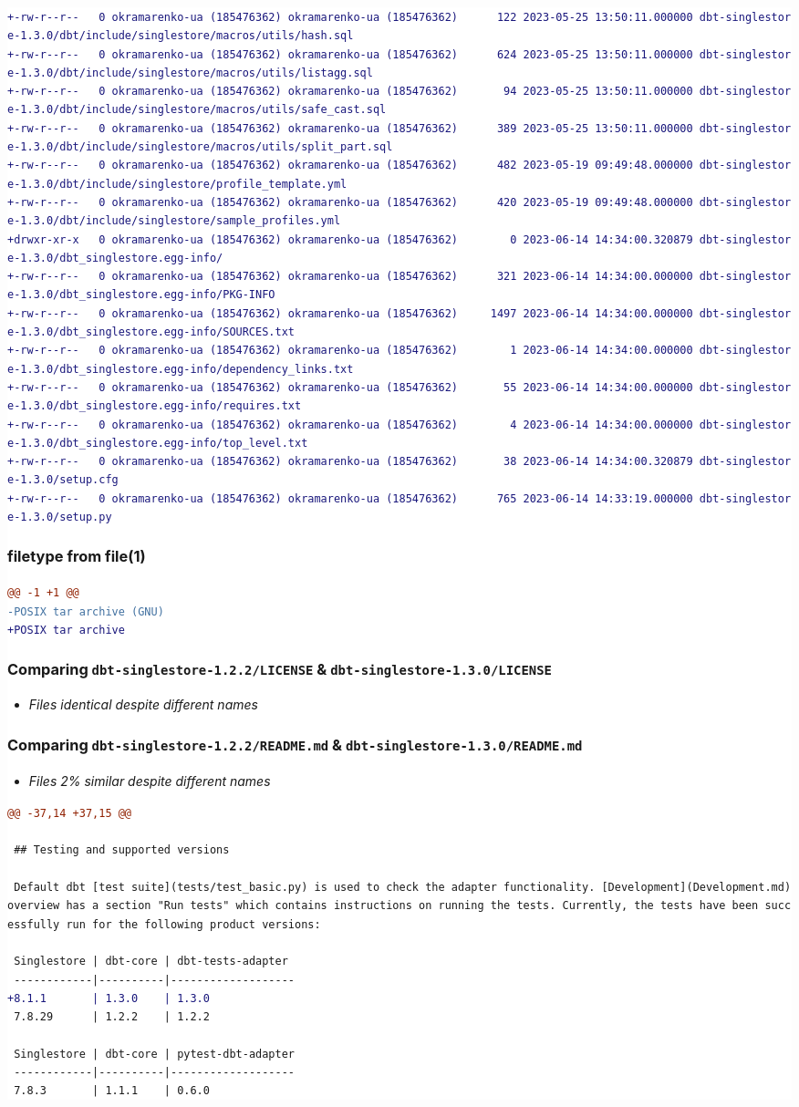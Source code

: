 ```diff
+-rw-r--r--   0 okramarenko-ua (185476362) okramarenko-ua (185476362)      122 2023-05-25 13:50:11.000000 dbt-singlestore-1.3.0/dbt/include/singlestore/macros/utils/hash.sql
+-rw-r--r--   0 okramarenko-ua (185476362) okramarenko-ua (185476362)      624 2023-05-25 13:50:11.000000 dbt-singlestore-1.3.0/dbt/include/singlestore/macros/utils/listagg.sql
+-rw-r--r--   0 okramarenko-ua (185476362) okramarenko-ua (185476362)       94 2023-05-25 13:50:11.000000 dbt-singlestore-1.3.0/dbt/include/singlestore/macros/utils/safe_cast.sql
+-rw-r--r--   0 okramarenko-ua (185476362) okramarenko-ua (185476362)      389 2023-05-25 13:50:11.000000 dbt-singlestore-1.3.0/dbt/include/singlestore/macros/utils/split_part.sql
+-rw-r--r--   0 okramarenko-ua (185476362) okramarenko-ua (185476362)      482 2023-05-19 09:49:48.000000 dbt-singlestore-1.3.0/dbt/include/singlestore/profile_template.yml
+-rw-r--r--   0 okramarenko-ua (185476362) okramarenko-ua (185476362)      420 2023-05-19 09:49:48.000000 dbt-singlestore-1.3.0/dbt/include/singlestore/sample_profiles.yml
+drwxr-xr-x   0 okramarenko-ua (185476362) okramarenko-ua (185476362)        0 2023-06-14 14:34:00.320879 dbt-singlestore-1.3.0/dbt_singlestore.egg-info/
+-rw-r--r--   0 okramarenko-ua (185476362) okramarenko-ua (185476362)      321 2023-06-14 14:34:00.000000 dbt-singlestore-1.3.0/dbt_singlestore.egg-info/PKG-INFO
+-rw-r--r--   0 okramarenko-ua (185476362) okramarenko-ua (185476362)     1497 2023-06-14 14:34:00.000000 dbt-singlestore-1.3.0/dbt_singlestore.egg-info/SOURCES.txt
+-rw-r--r--   0 okramarenko-ua (185476362) okramarenko-ua (185476362)        1 2023-06-14 14:34:00.000000 dbt-singlestore-1.3.0/dbt_singlestore.egg-info/dependency_links.txt
+-rw-r--r--   0 okramarenko-ua (185476362) okramarenko-ua (185476362)       55 2023-06-14 14:34:00.000000 dbt-singlestore-1.3.0/dbt_singlestore.egg-info/requires.txt
+-rw-r--r--   0 okramarenko-ua (185476362) okramarenko-ua (185476362)        4 2023-06-14 14:34:00.000000 dbt-singlestore-1.3.0/dbt_singlestore.egg-info/top_level.txt
+-rw-r--r--   0 okramarenko-ua (185476362) okramarenko-ua (185476362)       38 2023-06-14 14:34:00.320879 dbt-singlestore-1.3.0/setup.cfg
+-rw-r--r--   0 okramarenko-ua (185476362) okramarenko-ua (185476362)      765 2023-06-14 14:33:19.000000 dbt-singlestore-1.3.0/setup.py
```

### filetype from file(1)

```diff
@@ -1 +1 @@
-POSIX tar archive (GNU)
+POSIX tar archive
```

### Comparing `dbt-singlestore-1.2.2/LICENSE` & `dbt-singlestore-1.3.0/LICENSE`

 * *Files identical despite different names*

### Comparing `dbt-singlestore-1.2.2/README.md` & `dbt-singlestore-1.3.0/README.md`

 * *Files 2% similar despite different names*

```diff
@@ -37,14 +37,15 @@
 
 ## Testing and supported versions
 
 Default dbt [test suite](tests/test_basic.py) is used to check the adapter functionality. [Development](Development.md) overview has a section "Run tests" which contains instructions on running the tests. Currently, the tests have been successfully run for the following product versions:
 
 Singlestore | dbt-core | dbt-tests-adapter
 ------------|----------|-------------------
+8.1.1       | 1.3.0    | 1.3.0
 7.8.29      | 1.2.2    | 1.2.2
 
 Singlestore | dbt-core | pytest-dbt-adapter
 ------------|----------|-------------------
 7.8.3       | 1.1.1    | 0.6.0
```